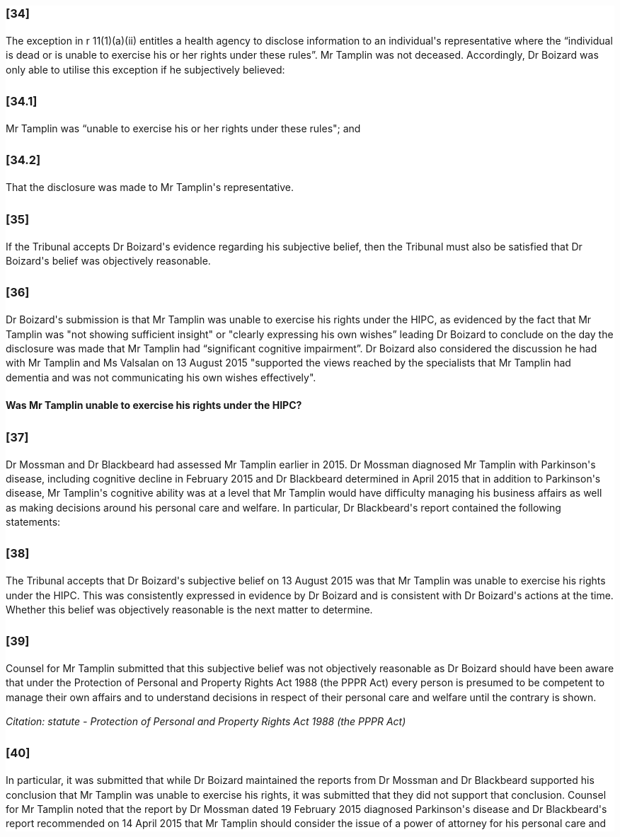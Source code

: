 ### [34]
The exception in r 11(1)(a)(ii) entitles a health agency to disclose information to an individual's representative where the “individual is dead or is unable to exercise his or her rights under these rules”. Mr Tamplin was not deceased. Accordingly, Dr Boizard was only able to utilise this exception if he subjectively believed:

### [34.1]
Mr Tamplin was “unable to exercise his or her rights under these rules"; and

### [34.2]
That the disclosure was made to Mr Tamplin's representative.

### [35]
If the Tribunal accepts Dr Boizard's evidence regarding his subjective belief, then the Tribunal must also be satisfied that Dr Boizard's belief was objectively reasonable.

### [36]
Dr Boizard's submission is that Mr Tamplin was unable to exercise his rights under the HIPC, as evidenced by the fact that Mr Tamplin was "not showing sufficient insight" or "clearly expressing his own wishes” leading Dr Boizard to conclude on the day the disclosure was made that Mr Tamplin had “significant cognitive impairment”. Dr Boizard also considered the discussion he had with Mr Tamplin and Ms Valsalan on 13 August 2015 "supported the views reached by the specialists that Mr Tamplin had dementia and was not communicating his own wishes effectively".

#### Was Mr Tamplin unable to exercise his rights under the HIPC?
### [37]
Dr Mossman and Dr Blackbeard had assessed Mr Tamplin earlier in 2015. Dr Mossman diagnosed Mr Tamplin with Parkinson's disease, including cognitive decline in February 2015 and Dr Blackbeard determined in April 2015 that in addition to Parkinson's disease, Mr Tamplin's cognitive ability was at a level that Mr Tamplin would have difficulty managing his business affairs as well as making decisions around his personal care and welfare. In particular, Dr Blackbeard's report contained the following statements:

### [38]
The Tribunal accepts that Dr Boizard's subjective belief on 13 August 2015 was that Mr Tamplin was unable to exercise his rights under the HIPC. This was consistently expressed in evidence by Dr Boizard and is consistent with Dr Boizard's actions at the time. Whether this belief was objectively reasonable is the next matter to determine.

### [39]
Counsel for Mr Tamplin submitted that this subjective belief was not objectively reasonable as Dr Boizard should have been aware that under the Protection of Personal and Property Rights Act 1988 (the PPPR Act) every person is presumed to be competent to manage their own affairs and to understand decisions in respect of their personal care and welfare until the contrary is shown.

*Citation: statute - Protection of Personal and Property Rights Act 1988 (the PPPR Act)*

### [40]
In particular, it was submitted that while Dr Boizard maintained the reports from Dr Mossman and Dr Blackbeard supported his conclusion that Mr Tamplin was unable to exercise his rights, it was submitted that they did not support that conclusion. Counsel for Mr Tamplin noted that the report by Dr Mossman dated 19 February 2015 diagnosed Parkinson's disease and Dr Blackbeard's report recommended on 14 April 2015 that Mr Tamplin should consider the issue of a power of attorney for his personal care and


[^1]: [This decision is to be cited as Tamplin v Boizard [2021] NZHRRT 42.]